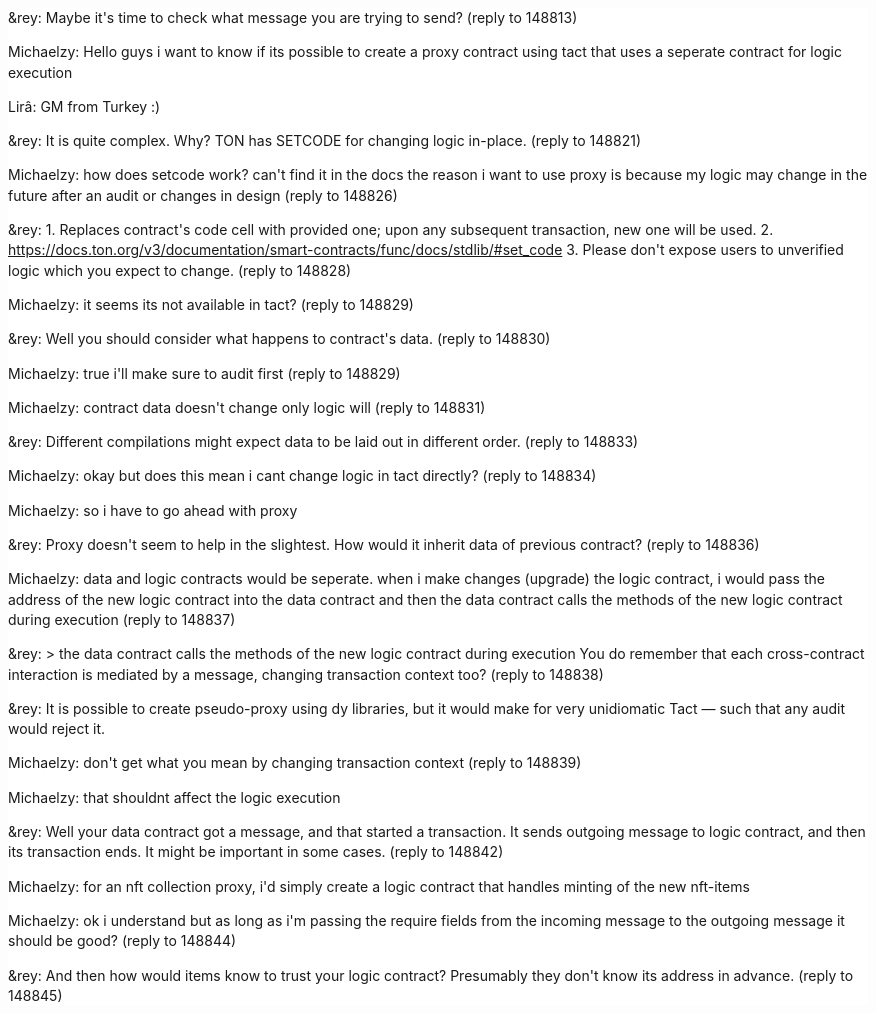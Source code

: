 &rey: Maybe it's time to check what message you are trying to send? (reply to 148813)

Michaelzy: Hello guys i want to know if its possible to create a proxy contract using tact that uses a seperate contract for logic execution

Lirâ: GM from Turkey :)

&rey: It is quite complex. Why? TON has SETCODE for changing logic in-place. (reply to 148821)

Michaelzy: how does setcode work? can't find it in the docs  the reason i want to use proxy is because my logic may change in the future after an audit or changes in design (reply to 148826)

&rey: 1. Replaces contract's code cell with provided one; upon any subsequent transaction, new one will be used. 2. https://docs.ton.org/v3/documentation/smart-contracts/func/docs/stdlib/#set_code 3. Please don't expose users to unverified logic which you expect to change. (reply to 148828)

Michaelzy: it seems its not available in tact? (reply to 148829)

&rey: Well you should consider what happens to contract's data. (reply to 148830)

Michaelzy: true i'll make sure to audit first (reply to 148829)

Michaelzy: contract data doesn't change only logic will (reply to 148831)

&rey: Different compilations might expect data to be laid out in different order. (reply to 148833)

Michaelzy: okay but does this mean i cant change logic in tact directly? (reply to 148834)

Michaelzy: so i have to go ahead with proxy

&rey: Proxy doesn't seem to help in the slightest. How would it inherit data of previous contract? (reply to 148836)

Michaelzy: data and logic contracts would be seperate. when i make changes (upgrade) the logic contract, i would pass the address of the new logic contract into the data contract and then the data contract calls the methods of the new logic contract during execution (reply to 148837)

&rey: > the data contract calls the methods of the new logic contract during execution  You do remember that each cross-contract interaction is mediated by a message, changing transaction context too? (reply to 148838)

&rey: It is possible to create pseudo-proxy using dy libraries, but it would make for very unidiomatic Tact — such that any audit would reject it.

Michaelzy: don't get what you mean by changing transaction context (reply to 148839)

Michaelzy: that shouldnt affect the logic execution

&rey: Well your data contract got a message, and that started a transaction. It sends outgoing message to logic contract, and then its transaction ends.  It might be important in some cases. (reply to 148842)

Michaelzy: for an nft collection proxy, i'd simply create a logic contract that handles minting of the new nft-items

Michaelzy: ok i understand  but as long as i'm passing the require fields from the incoming message to the outgoing message it should be good? (reply to 148844)

&rey: And then how would items know to trust your logic contract? Presumably they don't know its address in advance. (reply to 148845)
